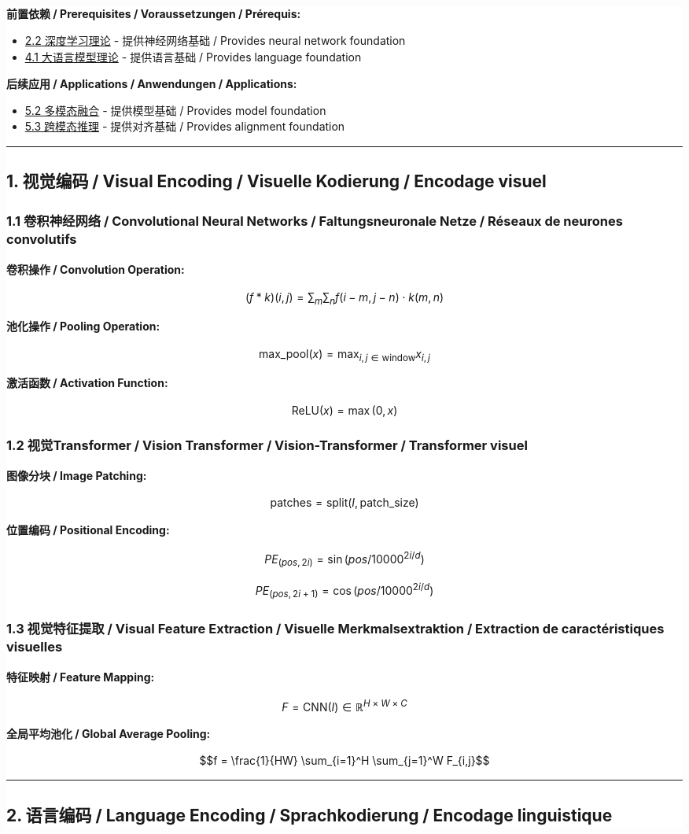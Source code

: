 **前置依赖 / Prerequisites / Voraussetzungen / Prérequis:**

- [2.2 深度学习理论](../../02-machine-learning/02.2-深度学习理论/README.md) - 提供神经网络基础 / Provides neural network foundation
- [4.1 大语言模型理论](../../04-language-models/04.1-大型语言模型/README.md) - 提供语言基础 / Provides language foundation

**后续应用 / Applications / Anwendungen / Applications:**

- [5.2 多模态融合](../05.2-多模态融合/README.md) - 提供模型基础 / Provides model foundation
- [5.3 跨模态推理](../05.3-跨模态推理/README.md) - 提供对齐基础 / Provides alignment foundation

---

## 1. 视觉编码 / Visual Encoding / Visuelle Kodierung / Encodage visuel

### 1.1 卷积神经网络 / Convolutional Neural Networks / Faltungsneuronale Netze / Réseaux de neurones convolutifs

**卷积操作 / Convolution Operation:**

$$(f * k)(i, j) = \sum_{m} \sum_{n} f(i-m, j-n) \cdot k(m, n)$$

**池化操作 / Pooling Operation:**

$$\text{max\_pool}(x) = \max_{i,j \in \text{window}} x_{i,j}$$

**激活函数 / Activation Function:**

$$\text{ReLU}(x) = \max(0, x)$$

### 1.2 视觉Transformer / Vision Transformer / Vision-Transformer / Transformer visuel

**图像分块 / Image Patching:**

$$\text{patches} = \text{split}(I, \text{patch\_size})$$

**位置编码 / Positional Encoding:**

$$PE_{(pos, 2i)} = \sin(pos / 10000^{2i/d})$$

$$PE_{(pos, 2i+1)} = \cos(pos / 10000^{2i/d})$$

### 1.3 视觉特征提取 / Visual Feature Extraction / Visuelle Merkmalsextraktion / Extraction de caractéristiques visuelles

**特征映射 / Feature Mapping:**

$$F = \text{CNN}(I) \in \mathbb{R}^{H \times W \times C}$$

**全局平均池化 / Global Average Pooling:**

$$f = \frac{1}{HW} \sum_{i=1}^H \sum_{j=1}^W F_{i,j}$$

---

## 2. 语言编码 / Language Encoding / Sprachkodierung / Encodage linguistique
